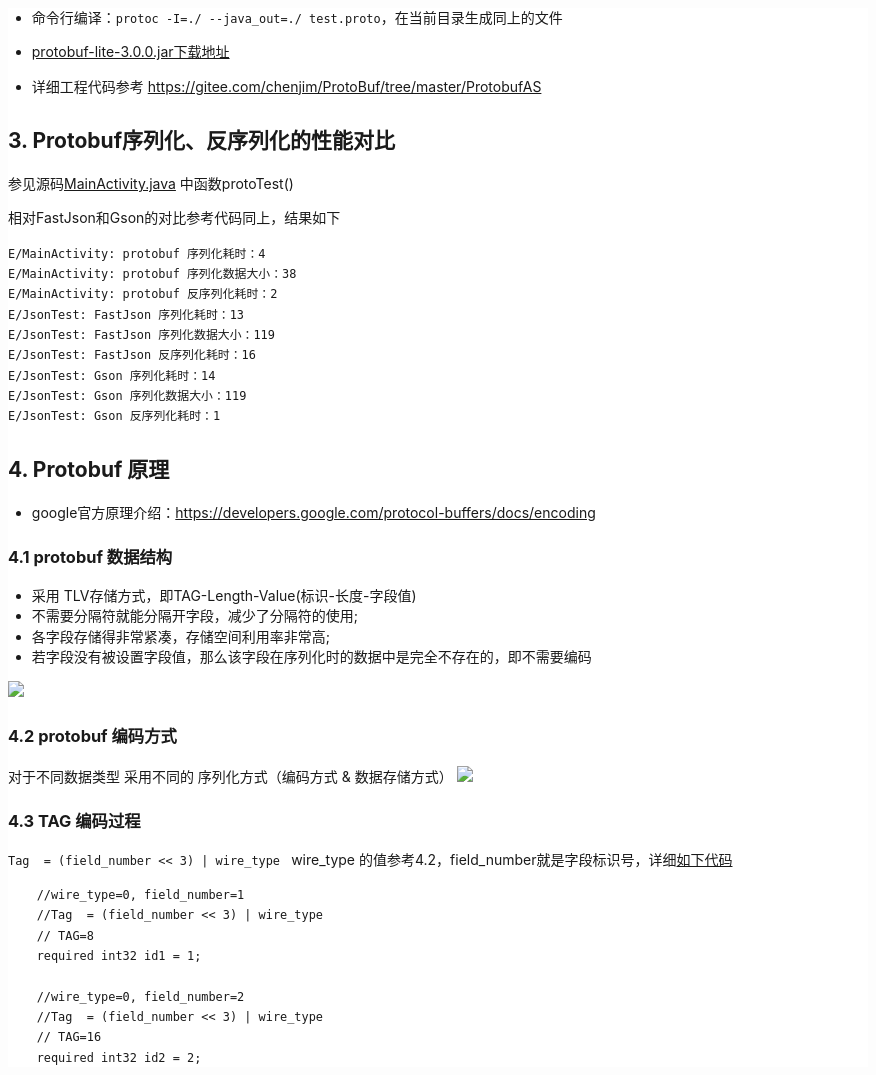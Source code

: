 - 命令行编译：`protoc -I=./ --java_out=./ test.proto`，在当前目录生成同上的文件

- [protobuf-lite-3.0.0.jar下载地址](https://jcenter.bintray.com/com/google/protobuf/protobuf-lite/)

- 详细工程代码参考 <https://gitee.com/chenjim/ProtoBuf/tree/master/ProtobufAS> 

## 3. Protobuf序列化、反序列化的性能对比
参见源码[MainActivity.java](https://gitee.com/chenjim/ProtoBuf/blob/master/ProtobufAS/app/src/main/java/com/dn/protobuf/MainActivity.java)  中函数protoTest()

相对FastJson和Gson的对比参考代码同上，结果如下

```
E/MainActivity: protobuf 序列化耗时：4
E/MainActivity: protobuf 序列化数据大小：38
E/MainActivity: protobuf 反序列化耗时：2
E/JsonTest: FastJson 序列化耗时：13
E/JsonTest: FastJson 序列化数据大小：119
E/JsonTest: FastJson 反序列化耗时：16
E/JsonTest: Gson 序列化耗时：14
E/JsonTest: Gson 序列化数据大小：119
E/JsonTest: Gson 反序列化耗时：1
```
## 4. Protobuf 原理
- google官方原理介绍：<https://developers.google.com/protocol-buffers/docs/encoding>  
### 4.1 protobuf 数据结构
- 采用 TLV存储方式，即TAG-Length-Value(标识-长度-字段值)
- 不需要分隔符就能分隔开字段，减少了分隔符的使用;
- 各字段存储得非常紧凑，存储空间利用率非常高;
- 若字段没有被设置字段值，那么该字段在序列化时的数据中是完全不存在的，即不需要编码
<img src="https://pic.chenjim.com/20200323095304.png-blog" width = "600" />

### 4.2 protobuf 编码方式
对于不同数据类型 采用不同的 序列化方式（编码方式 & 数据存储方式）
<img src="https://pic.chenjim.com/20200323101928.png-blog" width = "600" />

### 4.3 TAG 编码过程
`Tag  = (field_number << 3) | wire_type `
wire_type 的值参考4.2，field_number就是字段标识号，详细[如下代码](https://gitee.com/chenjim/ProtoBuf/blob/master/ProtobufAS/app/src/main/proto/DNTest.proto)
```
    //wire_type=0, field_number=1
    //Tag  = (field_number << 3) | wire_type
    // TAG=8
    required int32 id1 = 1;
    
    //wire_type=0, field_number=2
    //Tag  = (field_number << 3) | wire_type
    // TAG=16
    required int32 id2 = 2;
```
